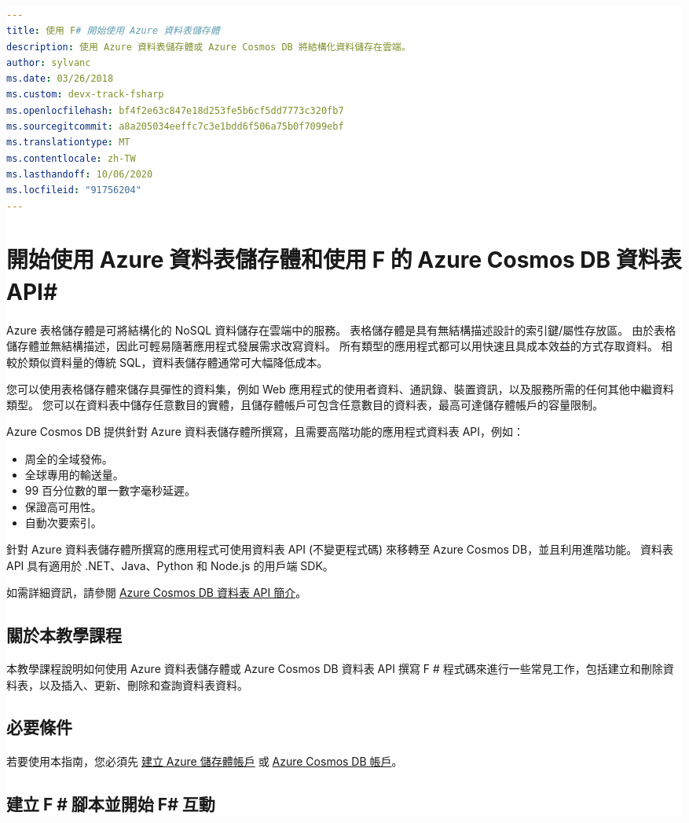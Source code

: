 ```yaml
---
title: 使用 F# 開始使用 Azure 資料表儲存體
description: 使用 Azure 資料表儲存體或 Azure Cosmos DB 將結構化資料儲存在雲端。
author: sylvanc
ms.date: 03/26/2018
ms.custom: devx-track-fsharp
ms.openlocfilehash: bf4f2e63c847e18d253fe5b6cf5dd7773c320fb7
ms.sourcegitcommit: a8a205034eeffc7c3e1bdd6f506a75b0f7099ebf
ms.translationtype: MT
ms.contentlocale: zh-TW
ms.lasthandoff: 10/06/2020
ms.locfileid: "91756204"
---
```

# <a name="get-started-with-azure-table-storage-and-the-azure-cosmos-db-table-api-using-f"></a>開始使用 Azure 資料表儲存體和使用 F 的 Azure Cosmos DB 資料表 API\#

Azure 表格儲存體是可將結構化的 NoSQL 資料儲存在雲端中的服務。 表格儲存體是具有無結構描述設計的索引鍵/屬性存放區。 由於表格儲存體並無結構描述，因此可輕易隨著應用程式發展需求改寫資料。 所有類型的應用程式都可以用快速且具成本效益的方式存取資料。 相較於類似資料量的傳統 SQL，資料表儲存體通常可大幅降低成本。

您可以使用表格儲存體來儲存具彈性的資料集，例如 Web 應用程式的使用者資料、通訊錄、裝置資訊，以及服務所需的任何其他中繼資料類型。 您可以在資料表中儲存任意數目的實體，且儲存體帳戶可包含任意數目的資料表，最高可達儲存體帳戶的容量限制。

Azure Cosmos DB 提供針對 Azure 資料表儲存體所撰寫，且需要高階功能的應用程式資料表 API，例如：

- 周全的全域發佈。
- 全球專用的輸送量。
- 99 百分位數的單一數字毫秒延遲。
- 保證高可用性。
- 自動次要索引。

針對 Azure 資料表儲存體所撰寫的應用程式可使用資料表 API (不變更程式碼) 來移轉至 Azure Cosmos DB，並且利用進階功能。 資料表 API 具有適用於 .NET、Java、Python 和 Node.js 的用戶端 SDK。

如需詳細資訊，請參閱 [Azure Cosmos DB 資料表 API 簡介](/azure/cosmos-db/table-introduction)。

## <a name="about-this-tutorial"></a>關於本教學課程

本教學課程說明如何使用 Azure 資料表儲存體或 Azure Cosmos DB 資料表 API 撰寫 F # 程式碼來進行一些常見工作，包括建立和刪除資料表，以及插入、更新、刪除和查詢資料表資料。

## <a name="prerequisites"></a>必要條件

若要使用本指南，您必須先 [建立 Azure 儲存體帳戶](/azure/storage/storage-create-storage-account) 或 [Azure Cosmos DB 帳戶](https://azure.microsoft.com/try/cosmosdb/)。

## <a name="create-an-f-script-and-start-f-interactive"></a>建立 F # 腳本並開始 F# 互動
